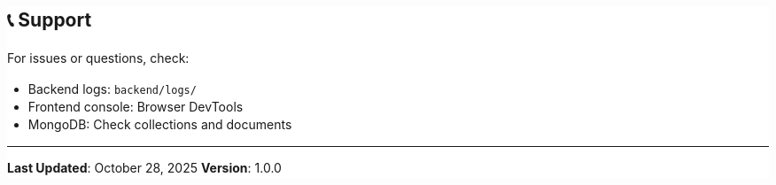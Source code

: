 
## 📞 Support

For issues or questions, check:
- Backend logs: `backend/logs/`
- Frontend console: Browser DevTools
- MongoDB: Check collections and documents

---

**Last Updated**: October 28, 2025
**Version**: 1.0.0
